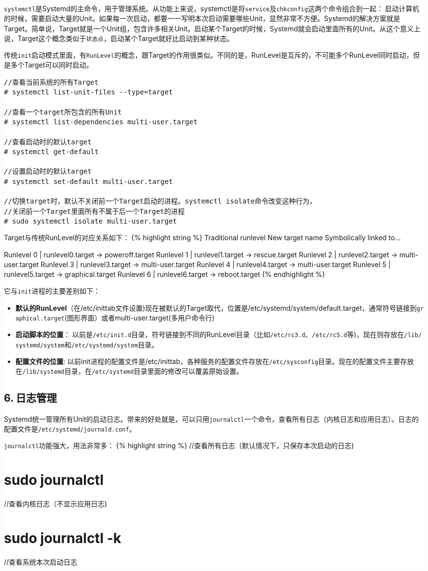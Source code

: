 ```systemctl```是Systemd的主命令，用于管理系统。从功能上来说，systemctl是将```service```及```chkconfig```这两个命令组合到一起：
启动计算机的时候，需要启动大量的Unit。如果每一次启动，都要一一写明本次启动需要哪些Unit，显然非常不方便。Systemd的解决方案就是Target。简单说，Target就是一个Unit组，包含许多相关Unit。启动某个Target的时候，Systemd就会启动里面所有的Unit。从这个意义上说，Target这个概念类似于```状态点```，启动某个Target就好比启动到某种状态。

传统```init```启动模式里面，有```RunLevel```的概念，跟Target的作用很类似。不同的是，RunLevel是互斥的，不可能多个RunLevel同时启动，但是多个Target可以同时启动。
<pre>
//查看当前系统的所有Target
# systemctl list-unit-files --type=target

//查看一个target所包含的所有Unit
# systemctl list-dependencies multi-user.target

//查看启动时的默认target
# systemctl get-default

//设置启动时的默认target
# systemctl set-default multi-user.target

//切换target时，默认不关闭前一个Target启动的进程。systemctl isolate命令改变这种行为，
//关闭前一个Target里面所有不属于后一个Target的进程
# sudo systemctl isolate multi-user.target
</pre>

Target与传统RunLevel的对应关系如下：
{% highlight string %}
Traditional runlevel      New target name     Symbolically linked to...

Runlevel 0           |    runlevel0.target -> poweroff.target
Runlevel 1           |    runlevel1.target -> rescue.target
Runlevel 2           |    runlevel2.target -> multi-user.target
Runlevel 3           |    runlevel3.target -> multi-user.target
Runlevel 4           |    runlevel4.target -> multi-user.target
Runlevel 5           |    runlevel5.target -> graphical.target
Runlevel 6           |    runlevel6.target -> reboot.target
{% endhighlight %}

它与```init```进程的主要差别如下：

* **默认的RunLevel**（在/etc/inittab文件设置)现在被默认的Target取代，位置是/etc/systemd/system/default.target，通常符号链接到```graphical.target```(图形界面）或者multi-user.target(多用户命令行)

* **启动脚本的位置**： 以前是```/etc/init.d```目录，符号链接到不同的RunLevel目录（比如```/etc/rc3.d```、```/etc/rc5.d```等)，现在则存放在```/lib/systemd/system```和```/etc/systemd/system```目录。 

* **配置文件的位置**: 以前init进程的配置文件是/etc/inittab，各种服务的配置文件存放在```/etc/sysconfig```目录。现在的配置文件主要存放在```/lib/systemd```目录，在```/etc/systemd```目录里面的修改可以覆盖原始设置。


## 6. 日志管理

Systemd统一管理所有Unit的启动日志。带来的好处就是，可以只用```journalctl```一个命令，查看所有日志（内核日志和应用日志）。日志的配置文件是```/etc/systemd/journald.conf```。


```journalctl```功能强大，用法非常多：
{% highlight string %}
//查看所有日志（默认情况下，只保存本次启动的日志)
# sudo journalctl

//查看内核日志（不显示应用日志)
# sudo journalctl -k

//查看系统本次启动日志
```
